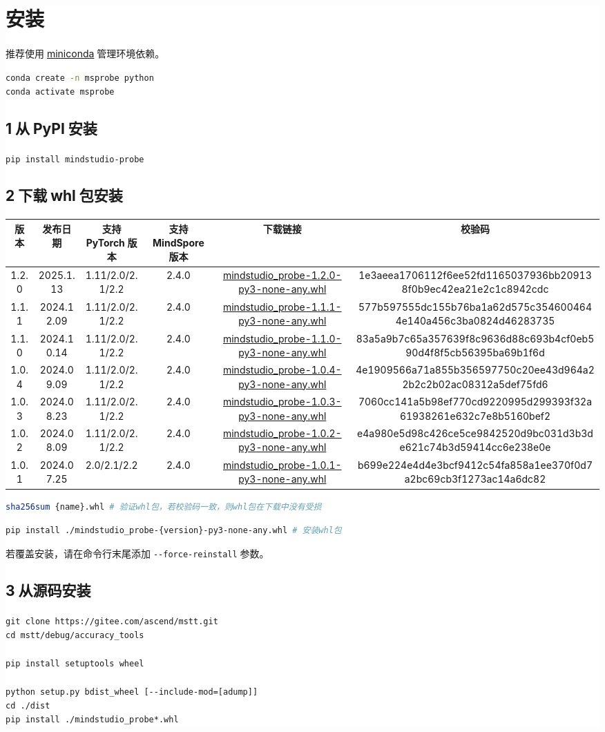 # 安装

推荐使用 [miniconda](https://docs.anaconda.com/miniconda/) 管理环境依赖。

```bash
conda create -n msprobe python
conda activate msprobe
```

## 1 从 PyPI 安装
```shell
pip install mindstudio-probe
```

## 2 下载 whl 包安装

|版本|发布日期|支持 PyTorch 版本|支持 MindSpore 版本|下载链接|校验码|
|:--:|:--:|:--:|:--:|:--:|:--:|
|1.2.0|2025.1.13|1.11/2.0/2.1/2.2|2.4.0|[mindstudio_probe-1.2.0-py3-none-any.whl](https://ptdbg.obs.myhuaweicloud.com/msprobe/1.2/mindstudio_probe-1.2.0-py3-none-any.whl)|1e3aeea1706112f6ee52fd1165037936bb209138f0b9ec42ea21e2c1c8942cdc|
|1.1.1|2024.12.09|1.11/2.0/2.1/2.2|2.4.0|[mindstudio_probe-1.1.1-py3-none-any.whl](https://ptdbg.obs.myhuaweicloud.com/msprobe/1.1/mindstudio_probe-1.1.1-py3-none-any.whl)|577b597555dc155b76ba1a62d575c3546004644e140a456c3ba0824d46283735|
|1.1.0|2024.10.14|1.11/2.0/2.1/2.2|2.4.0|[mindstudio_probe-1.1.0-py3-none-any.whl](https://ptdbg.obs.myhuaweicloud.com/msprobe/1.1/mindstudio_probe-1.1.0-py3-none-any.whl)|83a5a9b7c65a357639f8c9636d88c693b4cf0eb590d4f8f5cb56395ba69b1f6d|
|1.0.4|2024.09.09|1.11/2.0/2.1/2.2|2.4.0|[mindstudio_probe-1.0.4-py3-none-any.whl](https://ptdbg.obs.myhuaweicloud.com/msprobe/1.0/mindstudio_probe-1.0.4-py3-none-any.whl)|4e1909566a71a855b356597750c20ee43d964a22b2c2b02ac08312a5def75fd6|
| 1.0.3 | 2024.08.23 | 1.11/2.0/2.1/2.2 | 2.4.0 | [mindstudio_probe-1.0.3-py3-none-any.whl](https://ptdbg.obs.myhuaweicloud.com/msprobe/1.0/mindstudio_probe-1.0.3-py3-none-any.whl) | 7060cc141a5b98ef770cd9220995d299393f32a61938261e632c7e8b5160bef2 |
| 1.0.2 | 2024.08.09 | 1.11/2.0/2.1/2.2 | 2.4.0 | [mindstudio_probe-1.0.2-py3-none-any.whl](https://ptdbg.obs.myhuaweicloud.com/msprobe/1.0/mindstudio_probe-1.0.2-py3-none-any.whl) | e4a980e5d98c426ce5ce9842520d9bc031d3b3de621c74b3d59414cc6e238e0e |
| 1.0.1 | 2024.07.25 | 2.0/2.1/2.2 | 2.4.0 | [mindstudio_probe-1.0.1-py3-none-any.whl](https://ptdbg.obs.myhuaweicloud.com/msprobe/1.0/mindstudio_probe-1.0.1-py3-none-any.whl) | b699e224e4d4e3bcf9412c54fa858a1ee370f0d7a2bc69cb3f1273ac14a6dc82 |


```bash
sha256sum {name}.whl # 验证whl包，若校验码一致，则whl包在下载中没有受损
```

```bash
pip install ./mindstudio_probe-{version}-py3-none-any.whl # 安装whl包
```

若覆盖安装，请在命令行末尾添加 `--force-reinstall` 参数。

## 3 从源码安装

```shell
git clone https://gitee.com/ascend/mstt.git
cd mstt/debug/accuracy_tools

pip install setuptools wheel

python setup.py bdist_wheel [--include-mod=[adump]]
cd ./dist
pip install ./mindstudio_probe*.whl
```
